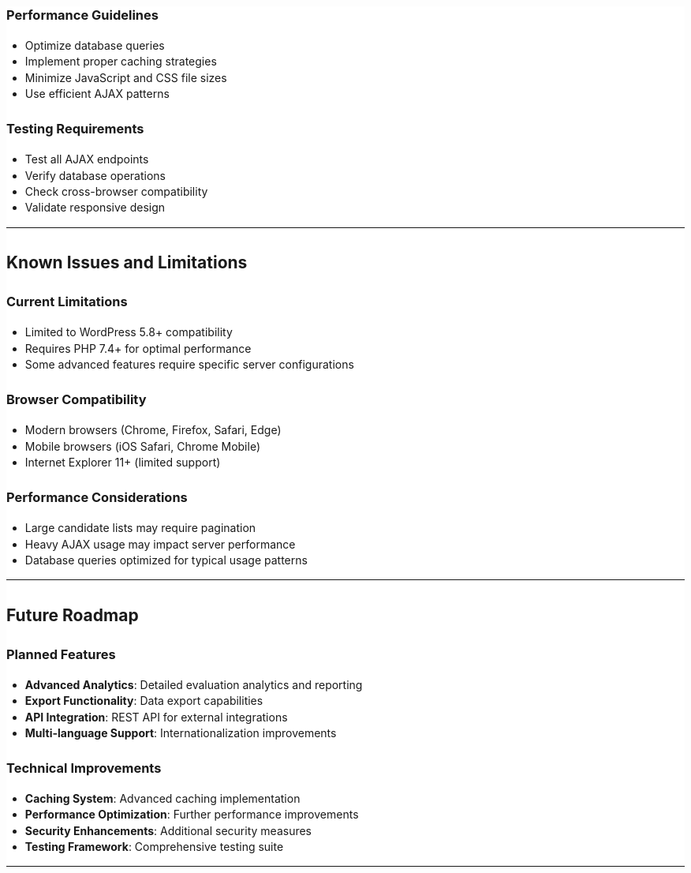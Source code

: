 ### Performance Guidelines
- Optimize database queries
- Implement proper caching strategies
- Minimize JavaScript and CSS file sizes
- Use efficient AJAX patterns

### Testing Requirements
- Test all AJAX endpoints
- Verify database operations
- Check cross-browser compatibility
- Validate responsive design

---

## Known Issues and Limitations

### Current Limitations
- Limited to WordPress 5.8+ compatibility
- Requires PHP 7.4+ for optimal performance
- Some advanced features require specific server configurations

### Browser Compatibility
- Modern browsers (Chrome, Firefox, Safari, Edge)
- Mobile browsers (iOS Safari, Chrome Mobile)
- Internet Explorer 11+ (limited support)

### Performance Considerations
- Large candidate lists may require pagination
- Heavy AJAX usage may impact server performance
- Database queries optimized for typical usage patterns

---

## Future Roadmap

### Planned Features
- **Advanced Analytics**: Detailed evaluation analytics and reporting
- **Export Functionality**: Data export capabilities
- **API Integration**: REST API for external integrations
- **Multi-language Support**: Internationalization improvements

### Technical Improvements
- **Caching System**: Advanced caching implementation
- **Performance Optimization**: Further performance improvements
- **Security Enhancements**: Additional security measures
- **Testing Framework**: Comprehensive testing suite

---
